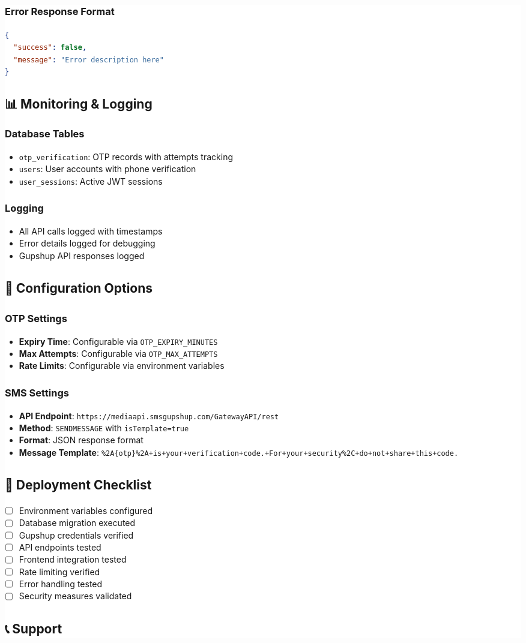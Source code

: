 ### Error Response Format

```json
{
  "success": false,
  "message": "Error description here"
}
```

## 📊 Monitoring & Logging

### Database Tables

- `otp_verification`: OTP records with attempts tracking
- `users`: User accounts with phone verification
- `user_sessions`: Active JWT sessions

### Logging

- All API calls logged with timestamps
- Error details logged for debugging
- Gupshup API responses logged

## 🔧 Configuration Options

### OTP Settings

- **Expiry Time**: Configurable via `OTP_EXPIRY_MINUTES`
- **Max Attempts**: Configurable via `OTP_MAX_ATTEMPTS`
- **Rate Limits**: Configurable via environment variables

### SMS Settings

- **API Endpoint**: `https://mediaapi.smsgupshup.com/GatewayAPI/rest`
- **Method**: `SENDMESSAGE` with `isTemplate=true`
- **Format**: JSON response format
- **Message Template**: `%2A{otp}%2A+is+your+verification+code.+For+your+security%2C+do+not+share+this+code.`

## 🚀 Deployment Checklist

- [ ] Environment variables configured
- [ ] Database migration executed
- [ ] Gupshup credentials verified
- [ ] API endpoints tested
- [ ] Frontend integration tested
- [ ] Rate limiting verified
- [ ] Error handling tested
- [ ] Security measures validated

## 📞 Support
